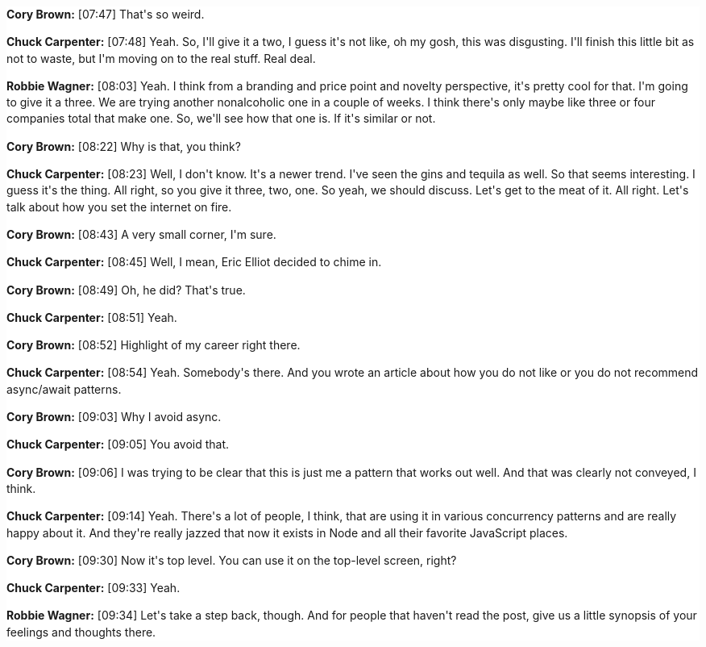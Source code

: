 **Cory Brown:** [07:47] That's so weird.

**Chuck Carpenter:** [07:48] Yeah. So, I'll give it a two, I guess it's not like, oh my gosh, this was disgusting. I'll finish this little bit as not to waste, but I'm moving on to the real stuff. Real deal.

**Robbie Wagner:** [08:03] Yeah. I think from a branding and price point and novelty perspective, it's pretty cool for that. I'm going to give it a three. We are trying another nonalcoholic one in a couple of weeks. I think there's only maybe like three or four companies total that make one. So, we'll see how that one is. If it's similar or not.

**Cory Brown:** [08:22] Why is that, you think?

**Chuck Carpenter:** [08:23] Well, I don't know. It's a newer trend. I've seen the gins and tequila as well. So that seems interesting. I guess it's the thing. All right, so you give it three, two, one. So yeah, we should discuss. Let's get to the meat of it. All right. Let's talk about how you set the internet on fire.

**Cory Brown:** [08:43] A very small corner, I'm sure.

**Chuck Carpenter:** [08:45] Well, I mean, Eric Elliot decided to chime in.

**Cory Brown:** [08:49] Oh, he did? That's true.

**Chuck Carpenter:** [08:51] Yeah.

**Cory Brown:** [08:52] Highlight of my career right there.

**Chuck Carpenter:** [08:54] Yeah. Somebody's there. And you wrote an article about how you do not like or you do not recommend async/await patterns.

**Cory Brown:** [09:03] Why I avoid async.

**Chuck Carpenter:** [09:05] You avoid that.

**Cory Brown:** [09:06] I was trying to be clear that this is just me a pattern that works out well. And that was clearly not conveyed, I think.

**Chuck Carpenter:** [09:14] Yeah. There's a lot of people, I think, that are using it in various concurrency patterns and are really happy about it. And they're really jazzed that now it exists in Node and all their favorite JavaScript places.

**Cory Brown:** [09:30] Now it's top level. You can use it on the top-level screen, right?

**Chuck Carpenter:** [09:33] Yeah.

**Robbie Wagner:** [09:34] Let's take a step back, though. And for people that haven't read the post, give us a little synopsis of your feelings and thoughts there.

